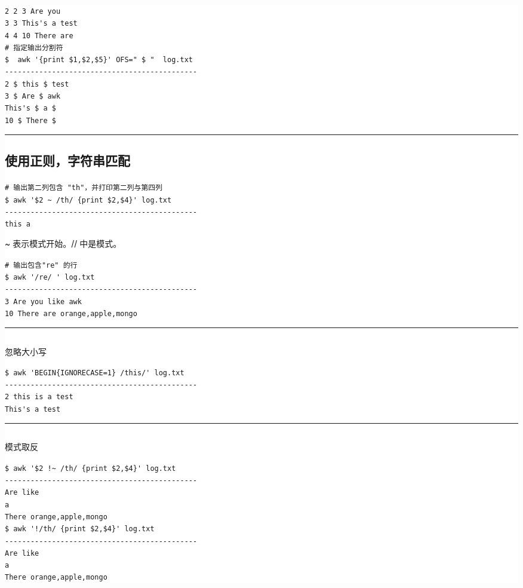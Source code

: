     2 2 3 Are you
    3 3 This's a test
    4 4 10 There are
    # 指定输出分割符
    $  awk '{print $1,$2,$5}' OFS=" $ "  log.txt
    ---------------------------------------------
    2 $ this $ test
    3 $ Are $ awk
    This's $ a $
    10 $ There $
    

---

## 使用正则，字符串匹配

    # 输出第二列包含 "th"，并打印第二列与第四列
    $ awk '$2 ~ /th/ {print $2,$4}' log.txt
    ---------------------------------------------
    this a
    

~ 表示模式开始。// 中是模式。

    # 输出包含"re" 的行
    $ awk '/re/ ' log.txt
    ---------------------------------------------
    3 Are you like awk
    10 There are orange,apple,mongo
    

---

## 
忽略大小写

    $ awk 'BEGIN{IGNORECASE=1} /this/' log.txt
    ---------------------------------------------
    2 this is a test
    This's a test
    

---

## 
模式取反

    $ awk '$2 !~ /th/ {print $2,$4}' log.txt
    ---------------------------------------------
    Are like
    a
    There orange,apple,mongo
    $ awk '!/th/ {print $2,$4}' log.txt
    ---------------------------------------------
    Are like
    a
    There orange,apple,mongo
    